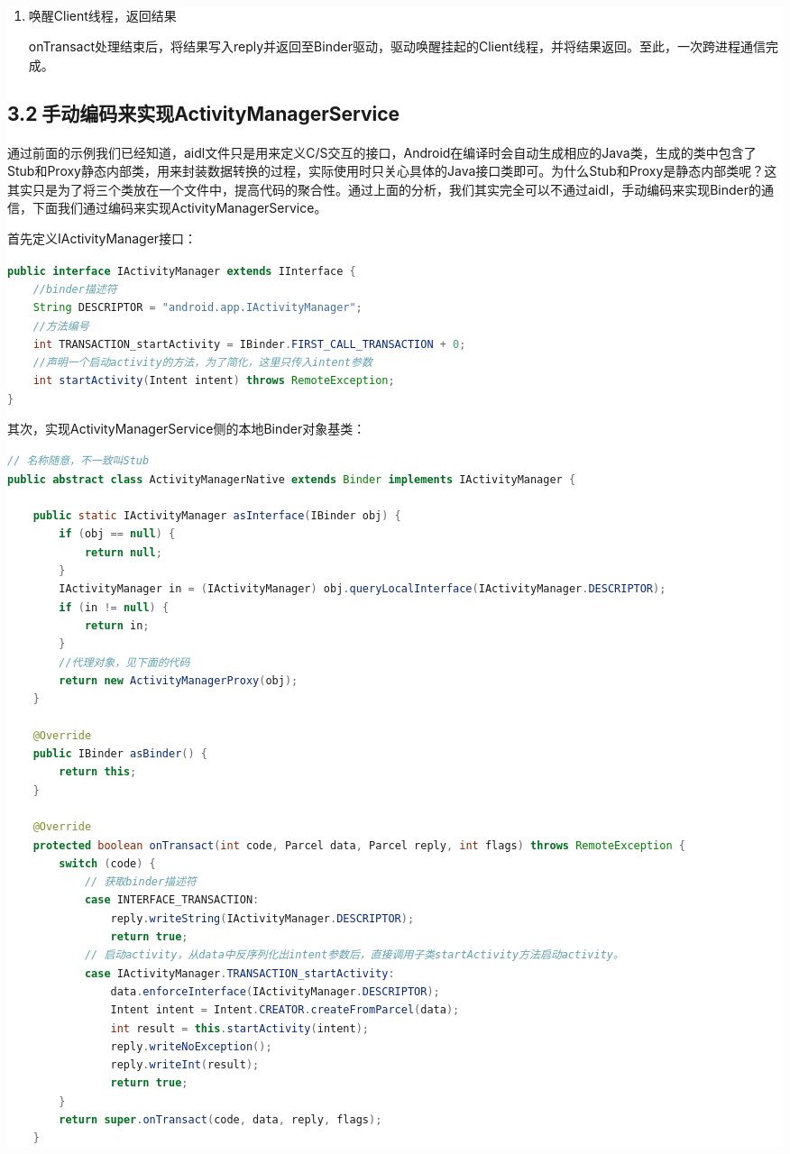 1. 唤醒Client线程，返回结果

   onTransact处理结束后，将结果写入reply并返回至Binder驱动，驱动唤醒挂起的Client线程，并将结果返回。至此，一次跨进程通信完成。

## 3.2 手动编码来实现ActivityManagerService

通过前面的示例我们已经知道，aidl文件只是用来定义C/S交互的接口，Android在编译时会自动生成相应的Java类，生成的类中包含了Stub和Proxy静态内部类，用来封装数据转换的过程，实际使用时只关心具体的Java接口类即可。为什么Stub和Proxy是静态内部类呢？这其实只是为了将三个类放在一个文件中，提高代码的聚合性。通过上面的分析，我们其实完全可以不通过aidl，手动编码来实现Binder的通信，下面我们通过编码来实现ActivityManagerService。

首先定义IActivityManager接口：

```java
public interface IActivityManager extends IInterface {
    //binder描述符
    String DESCRIPTOR = "android.app.IActivityManager";
    //方法编号
    int TRANSACTION_startActivity = IBinder.FIRST_CALL_TRANSACTION + 0;
    //声明一个启动activity的方法，为了简化，这里只传入intent参数
    int startActivity(Intent intent) throws RemoteException;
}
```

其次，实现ActivityManagerService侧的本地Binder对象基类：

```java
// 名称随意，不一致叫Stub
public abstract class ActivityManagerNative extends Binder implements IActivityManager {

    public static IActivityManager asInterface(IBinder obj) {
        if (obj == null) {
            return null;
        }
        IActivityManager in = (IActivityManager) obj.queryLocalInterface(IActivityManager.DESCRIPTOR);
        if (in != null) {
            return in;
        }
        //代理对象，见下面的代码
        return new ActivityManagerProxy(obj);
    }

    @Override
    public IBinder asBinder() {
        return this;
    }

    @Override
    protected boolean onTransact(int code, Parcel data, Parcel reply, int flags) throws RemoteException {
        switch (code) {
            // 获取binder描述符
            case INTERFACE_TRANSACTION:
                reply.writeString(IActivityManager.DESCRIPTOR);
                return true;
            // 启动activity，从data中反序列化出intent参数后，直接调用子类startActivity方法启动activity。
            case IActivityManager.TRANSACTION_startActivity:
                data.enforceInterface(IActivityManager.DESCRIPTOR);
                Intent intent = Intent.CREATOR.createFromParcel(data);
                int result = this.startActivity(intent);
                reply.writeNoException();
                reply.writeInt(result);
                return true;
        }
        return super.onTransact(code, data, reply, flags);
    }
```